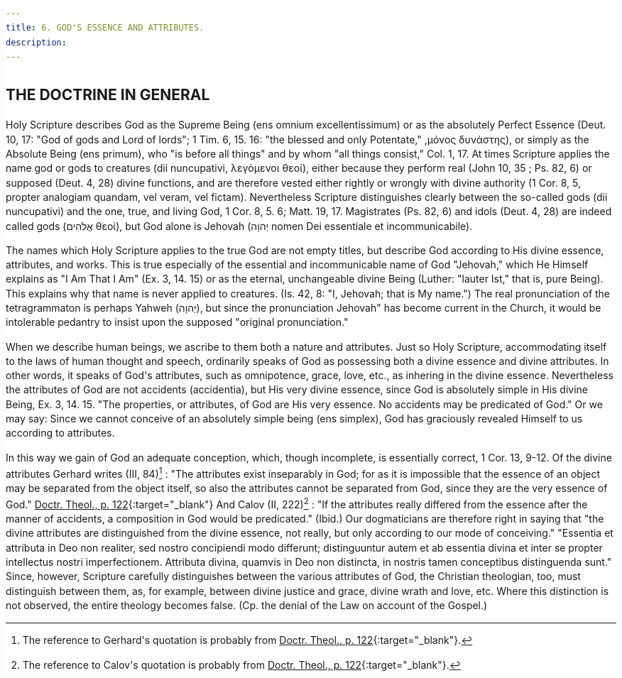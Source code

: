 ```yaml
---
title: 6. GOD'S ESSENCE AND ATTRIBUTES.
description: 
---
```


## THE DOCTRINE IN GENERAL
Holy Scripture describes God as the Supreme Being (ens omnium excellentissimum) or as the absolutely Perfect Essence (Deut. 10, 17: "God of gods and Lord of lords"; 1 Tim. 6, 15. 16: "the blessed and only Potentate," ,μόνος δυνάστης), or simply as the Absolute Being (ens primum), who "is before all things" and by whom "all things consist," Col. 1, 17. At times Scripture applies the name god or gods to creatures (dii nuncupativi, λεγόμενοι θεοί), either because they perform real (John 10, 35 ; Ps. 82, 6) or supposed (Deut. 4, 28) divine functions, and are therefore vested either rightly or wrongly with divine authority (1 Cor. 8, 5, propter analogiam quandam, vel veram, vel fictam). Nevertheless Scripture distinguishes clearly between the so-called gods (dii nuncupativi) and the one, true, and living God, 1 Cor. 8, 5. 6; Matt. 19, 17. Magistrates (Ps. 82, 6) and idols (Deut. 4, 28) are indeed called gods (אֱלֹהִים θεοί), but God alone is Jehovah (יְהוָה nomen Dei essentiale et incommunicabile).

The names which Holy Scripture applies to the true God are not empty titles, but describe God according to His divine essence, attributes, and works. This is true especially of the essential and incommunicable name of God "Jehovah," which He Himself explains as "I Am That I Am" (Ex. 3, 14. 15) or as the eternal, unchangeable divine Being (Luther: "lauter Ist," that is, pure Being). This explains why that name is never applied to creatures. (Is. 42, 8: "I, Jehovah; that is My name.") The real pronunciation of the tetragrammaton is perhaps Yahweh (יְהוָה), but since the pronunciation Jehovah" has become current in the Church, it would be intolerable pedantry to insist upon the supposed "original pronunciation."

When we describe human beings, we ascribe to them both a nature and attributes. Just so Holy Scripture, accommodating itself to the laws of human thought and speech, ordinarily speaks of God as possessing both a divine essence and divine attributes. In other words, it speaks of God's attributes, such as omnipotence, grace, love, etc., as inhering in the divine essence. Nevertheless the attributes of God are not accidents (accidentia), but His very divine essence, since God is absolutely simple in His divine Being, Ex. 3, 14. 15. "The properties, or attributes, of God are His very essence. No accidents may be predicated of God." Or we may say: Since we cannot conceive of an absolutely simple being (ens simplex), God has graciously revealed Himself to us according to attributes.

In this way we gain of God an adequate conception, which, though incomplete, is essentially correct, 1 Cor. 13, 9-12. Of the divine attributes Gerhard writes (III, 84)[^1] : "The attributes exist inseparably in God; for as it is impossible that the essence of an object may be separated from the object itself, so also the attributes cannot be separated from God, since they are the very essence of God." [Doctr. Theol., p. 122](https://archive.org/details/doctrinaltheolog00schmuoft/page/n129/mode/2up){:target="_blank"} And Calov (II, 222)[^2] : "If the attributes really differed from the essence after the manner of accidents, a composition in God would be predicated." (Ibid.) Our dogmaticians are therefore right in saying that "the divine attributes are distinguished from the divine essence, not really, but only according to our mode of conceiving." "Essentia et attributa in Deo non realiter, sed nostro concipiendi modo differunt; distinguuntur autem et ab essentia divina et inter se propter intellectus nostri imperfectionem. Attributa divina, quamvis in Deo non distincta, in nostris tamen conceptibus distinguenda sunt." Since, however, Scripture carefully distinguishes between the various attributes of God, the Christian theologian, too, must distinguish between them, as, for example, between divine justice and grace, divine wrath and love, etc. Where this distinction is not observed, the entire theology becomes false. (Cp. the denial of the Law on account of the Gospel.)


[^1]: The reference to Gerhard's quotation is probably from [Doctr. Theol., p. 122](https://archive.org/details/doctrinaltheolog00schmuoft/page/n129/mode/2up){:target="_blank"}.
[^2]: The reference to Calov's quotation is probably from [Doctr. Theol., p. 122](https://archive.org/details/doctrinaltheolog00schmuoft/page/n129/mode/2up){:target="_blank"}.